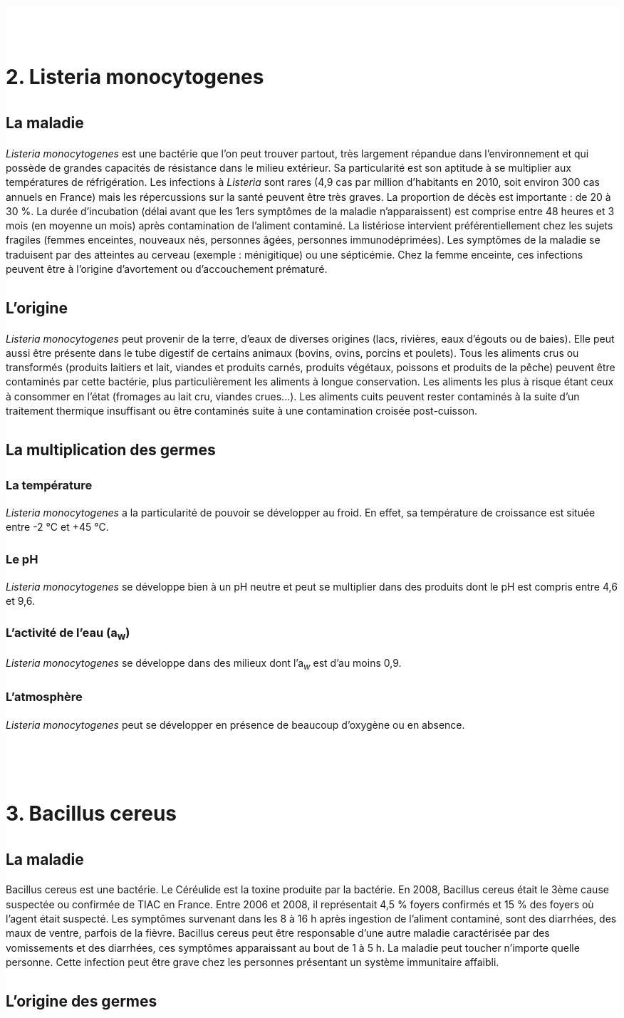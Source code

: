 <br><br>

# 2. Listeria monocytogenes
## La maladie
*Listeria monocytogenes* est une bactérie que l’on peut trouver partout, très largement répandue dans l’environnement et qui possède de grandes capacités de résistance dans le milieu extérieur. Sa particularité est son aptitude à se multiplier aux températures de réfrigération.
Les infections à *Listeria* sont rares (4,9 cas par million d’habitants en 2010, soit environ 300 cas annuels en France) mais les répercussions sur la santé peuvent être très graves. La proportion de décès est importante : de 20 à 30 %.
La durée d’incubation (délai avant que les 1ers symptômes de la maladie n’apparaissent) est comprise entre 48 heures et 3 mois (en moyenne un mois) après contamination de l’aliment contaminé.
La listériose intervient préférentiellement chez les sujets fragiles (femmes enceintes, nouveaux nés, personnes âgées, personnes immunodéprimées).
Les symptômes de la maladie se traduisent par des atteintes au cerveau (exemple : ménigitique) ou une sépticémie. Chez la femme enceinte, ces infections peuvent être à l’origine d’avortement ou d’accouchement prématuré.
## L’origine
*Listeria monocytogenes* peut provenir de la terre, d’eaux de diverses origines (lacs, rivières, eaux d’égouts ou de baies). Elle peut aussi être présente dans le tube digestif de certains animaux (bovins, ovins, porcins et poulets).
Tous les aliments crus ou transformés (produits laitiers et lait, viandes et produits carnés, produits végétaux, poissons et produits de la pêche) peuvent être contaminés par cette bactérie, plus particulièrement les aliments à longue conservation. Les aliments les plus à risque étant ceux à consommer en l’état (fromages au lait cru, viandes crues...).
Les aliments cuits peuvent rester contaminés à la suite d’un traitement thermique insuffisant ou être contaminés suite à une contamination croisée post-cuisson.
## La multiplication des germes
### La température
*Listeria monocytogenes* a la particularité de pouvoir se développer au froid. En effet, sa température de croissance est située entre -2 °C et +45 °C.
### Le pH
*Listeria monocytogenes* se développe bien à un pH neutre et peut se multiplier dans des produits dont le pH est compris entre 4,6 et 9,6.
### L’activité de l’eau (a<sub>w</sub>)
*Listeria monocytogenes* se développe dans des milieux dont l’a$_w$ est d’au moins 0,9.
### L’atmosphère
*Listeria monocytogenes* peut se développer en présence de beaucoup d’oxygène ou en absence.

<br>
<br>

# 3. Bacillus cereus
## La maladie
Bacillus cereus est une bactérie. Le Céréulide est la toxine produite par la bactérie.
En 2008, Bacillus cereus était le 3ème cause suspectée ou confirmée de TIAC en France. Entre 2006 et 2008, il représentait 4,5 % foyers confirmés et 15 % des foyers où l’agent était suspecté.
Les symptômes survenant dans les 8 à 16 h après ingestion de l’aliment contaminé, sont des diarrhées, des maux de ventre, parfois de la fièvre. Bacillus cereus peut être responsable d’une autre maladie caractérisée par des vomissements et des diarrhées, ces symptômes apparaissant au bout de 1 à 5 h. La maladie peut toucher n’importe quelle personne. Cette infection peut être grave chez les personnes présentant un système immunitaire affaibli.
## L’origine des germes